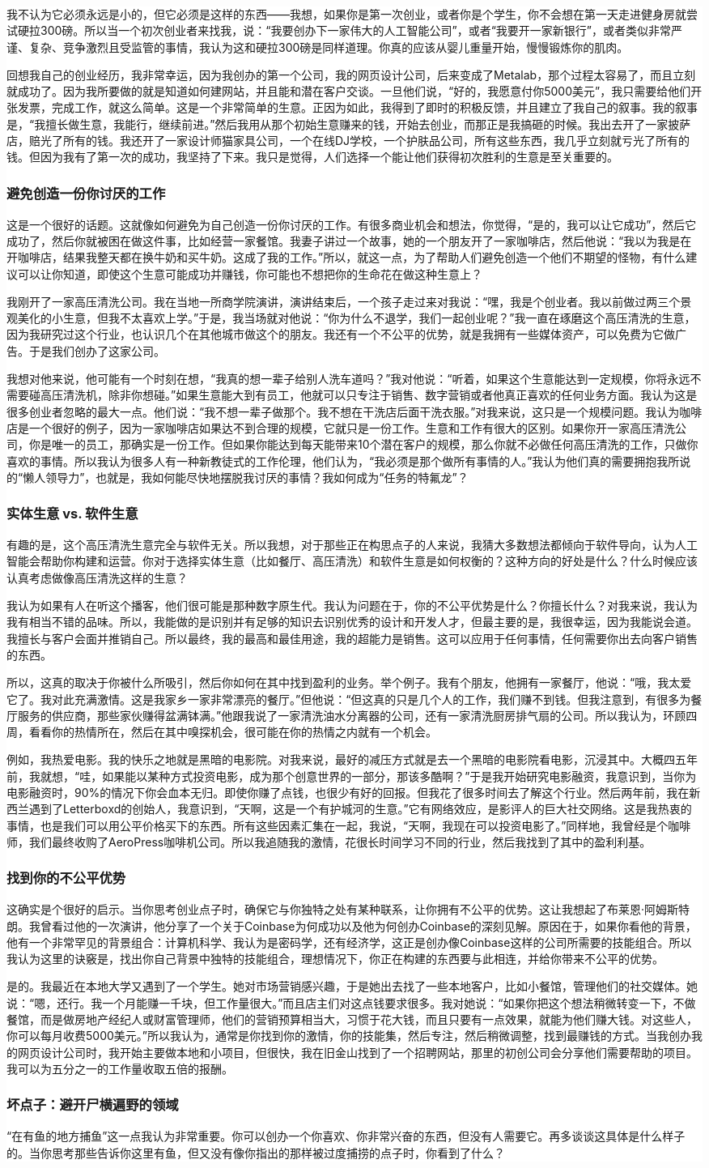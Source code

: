 我不认为它必须永远是小的，但它必须是这样的东西——我想，如果你是第一次创业，或者你是个学生，你不会想在第一天走进健身房就尝试硬拉300磅。所以当一个初次创业者来找我，说：“我要创办下一家伟大的人工智能公司”，或者“我要开一家新银行”，或者类似非常严谨、复杂、竞争激烈且受监管的事情，我认为这和硬拉300磅是同样道理。你真的应该从婴儿重量开始，慢慢锻炼你的肌肉。

回想我自己的创业经历，我非常幸运，因为我创办的第一个公司，我的网页设计公司，后来变成了Metalab，那个过程太容易了，而且立刻就成功了。因为我所要做的就是知道如何建网站，并且能和潜在客户交谈。一旦他们说，“好的，我愿意付你5000美元”，我只需要给他们开张发票，完成工作，就这么简单。这是一个非常简单的生意。正因为如此，我得到了即时的积极反馈，并且建立了我自己的叙事。我的叙事是，“我擅长做生意，我能行，继续前进。”然后我用从那个初始生意赚来的钱，开始去创业，而那正是我搞砸的时候。我出去开了一家披萨店，赔光了所有的钱。我还开了一家设计师猫家具公司，一个在线DJ学校，一个护肤品公司，所有这些东西，我几乎立刻就亏光了所有的钱。但因为我有了第一次的成功，我坚持了下来。我只是觉得，人们选择一个能让他们获得初次胜利的生意是至关重要的。

### 避免创造一份你讨厌的工作

这是一个很好的话题。这就像如何避免为自己创造一份你讨厌的工作。有很多商业机会和想法，你觉得，“是的，我可以让它成功”，然后它成功了，然后你就被困在做这件事，比如经营一家餐馆。我妻子讲过一个故事，她的一个朋友开了一家咖啡店，然后他说：“我以为我是在开咖啡店，结果我整天都在换牛奶和买牛奶。这成了我的工作。”所以，就这一点，为了帮助人们避免创造一个他们不期望的怪物，有什么建议可以让你知道，即使这个生意可能成功并赚钱，你可能也不想把你的生命花在做这种生意上？

我刚开了一家高压清洗公司。我在当地一所商学院演讲，演讲结束后，一个孩子走过来对我说：“嘿，我是个创业者。我以前做过两三个景观美化的小生意，但我不太喜欢上学。”于是，我当场就对他说：“你为什么不退学，我们一起创业呢？”我一直在琢磨这个高压清洗的生意，因为我研究过这个行业，也认识几个在其他城市做这个的朋友。我还有一个不公平的优势，就是我拥有一些媒体资产，可以免费为它做广告。于是我们创办了这家公司。

我想对他来说，他可能有一个时刻在想，“我真的想一辈子给别人洗车道吗？”我对他说：“听着，如果这个生意能达到一定规模，你将永远不需要碰高压清洗机，除非你想碰。”如果生意能大到有员工，他就可以只专注于销售、数字营销或者他真正喜欢的任何业务方面。我认为这是很多创业者忽略的最大一点。他们说：“我不想一辈子做那个。我不想在干洗店后面干洗衣服。”对我来说，这只是一个规模问题。我认为咖啡店是一个很好的例子，因为一家咖啡店如果达不到合理的规模，它就只是一份工作。生意和工作有很大的区别。如果你开一家高压清洗公司，你是唯一的员工，那确实是一份工作。但如果你能达到每天能带来10个潜在客户的规模，那么你就不必做任何高压清洗的工作，只做你喜欢的事情。所以我认为很多人有一种新教徒式的工作伦理，他们认为，“我必须是那个做所有事情的人。”我认为他们真的需要拥抱我所说的“懒人领导力”，也就是，我如何能尽快地摆脱我讨厌的事情？我如何成为“任务的特氟龙”？

### 实体生意 vs. 软件生意

有趣的是，这个高压清洗生意完全与软件无关。所以我想，对于那些正在构思点子的人来说，我猜大多数想法都倾向于软件导向，认为人工智能会帮助你构建和运营。你对于选择实体生意（比如餐厅、高压清洗）和软件生意是如何权衡的？这种方向的好处是什么？什么时候应该认真考虑做像高压清洗这样的生意？

我认为如果有人在听这个播客，他们很可能是那种数字原生代。我认为问题在于，你的不公平优势是什么？你擅长什么？对我来说，我认为我有相当不错的品味。所以，我能做的是识别并有足够的知识去识别优秀的设计和开发人才，但最主要的是，我很幸运，因为我能说会道。我擅长与客户会面并推销自己。所以最终，我的最高和最佳用途，我的超能力是销售。这可以应用于任何事情，任何需要你出去向客户销售的东西。

所以，这真的取决于你被什么所吸引，然后你如何在其中找到盈利的业务。举个例子。我有个朋友，他拥有一家餐厅，他说：“哦，我太爱它了。我对此充满激情。这是我家乡一家非常漂亮的餐厅。”但他说：“但这真的只是几个人的工作，我们赚不到钱。但我注意到，有很多为餐厅服务的供应商，那些家伙赚得盆满钵满。”他跟我说了一家清洗油水分离器的公司，还有一家清洗厨房排气扇的公司。所以我认为，环顾四周，看看你的热情所在，然后在其中嗅探机会，很可能在你的热情之内就有一个机会。

例如，我热爱电影。我的快乐之地就是黑暗的电影院。对我来说，最好的减压方式就是去一个黑暗的电影院看电影，沉浸其中。大概四五年前，我就想，“哇，如果能以某种方式投资电影，成为那个创意世界的一部分，那该多酷啊？”于是我开始研究电影融资，我意识到，当你为电影融资时，90%的情况下你会血本无归。即使你赚了点钱，也很少有好的回报。但我花了很多时间去了解这个行业。然后两年前，我在新西兰遇到了Letterboxd的创始人，我意识到，“天啊，这是一个有护城河的生意。”它有网络效应，是影评人的巨大社交网络。这是我热衷的事情，也是我们可以用公平价格买下的东西。所有这些因素汇集在一起，我说，“天啊，我现在可以投资电影了。”同样地，我曾经是个咖啡师，我们最终收购了AeroPress咖啡机公司。所以我追随我的激情，花很长时间学习不同的行业，然后我找到了其中的盈利利基。

### 找到你的不公平优势

这确实是个很好的启示。当你思考创业点子时，确保它与你独特之处有某种联系，让你拥有不公平的优势。这让我想起了布莱恩·阿姆斯特朗。我曾看过他的一次演讲，他分享了一个关于Coinbase为何成功以及他为何创办Coinbase的深刻见解。原因在于，如果你看他的背景，他有一个非常罕见的背景组合：计算机科学、我认为是密码学，还有经济学，这正是创办像Coinbase这样的公司所需要的技能组合。所以我认为这里的诀竅是，找出你自己背景中独特的技能组合，理想情况下，你正在构建的东西要与此相连，并给你带来不公平的优势。

是的。我最近在本地大学又遇到了一个学生。她对市场营销感兴趣，于是她出去找了一些本地客户，比如小餐馆，管理他们的社交媒体。她说：“嗯，还行。我一个月能赚一千块，但工作量很大。”而且店主们对这点钱要求很多。我对她说：“如果你把这个想法稍微转变一下，不做餐馆，而是做房地产经纪人或财富管理师，他们的营销预算相当大，习惯于花大钱，而且只要有一点效果，就能为他们赚大钱。对这些人，你可以每月收费5000美元。”所以我认为，通常是你找到你的激情，你的技能集，然后专注，然后稍微调整，找到最赚钱的方式。当我创办我的网页设计公司时，我开始主要做本地和小项目，但很快，我在旧金山找到了一个招聘网站，那里的初创公司会分享他们需要帮助的项目。我可以为五分之一的工作量收取五倍的报酬。

### 坏点子：避开尸横遍野的领域

“在有鱼的地方捕鱼”这一点我认为非常重要。你可以创办一个你喜欢、你非常兴奋的东西，但没有人需要它。再多谈谈这具体是什么样子的。当你思考那些告诉你这里有鱼，但又没有像你指出的那样被过度捕捞的点子时，你看到了什么？
